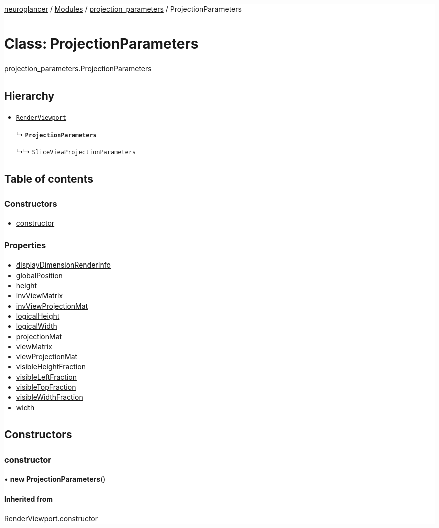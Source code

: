 [neuroglancer](../README.md) / [Modules](../modules.md) / [projection\_parameters](../modules/projection_parameters.md) / ProjectionParameters

# Class: ProjectionParameters

[projection_parameters](../modules/projection_parameters.md).ProjectionParameters

## Hierarchy

- [`RenderViewport`](display_context.RenderViewport.md)

  ↳ **`ProjectionParameters`**

  ↳↳ [`SliceViewProjectionParameters`](data_panel_layout._internal_.SliceViewProjectionParameters.md)

## Table of contents

### Constructors

- [constructor](projection_parameters.ProjectionParameters.md#constructor)

### Properties

- [displayDimensionRenderInfo](projection_parameters.ProjectionParameters.md#displaydimensionrenderinfo)
- [globalPosition](projection_parameters.ProjectionParameters.md#globalposition)
- [height](projection_parameters.ProjectionParameters.md#height)
- [invViewMatrix](projection_parameters.ProjectionParameters.md#invviewmatrix)
- [invViewProjectionMat](projection_parameters.ProjectionParameters.md#invviewprojectionmat)
- [logicalHeight](projection_parameters.ProjectionParameters.md#logicalheight)
- [logicalWidth](projection_parameters.ProjectionParameters.md#logicalwidth)
- [projectionMat](projection_parameters.ProjectionParameters.md#projectionmat)
- [viewMatrix](projection_parameters.ProjectionParameters.md#viewmatrix)
- [viewProjectionMat](projection_parameters.ProjectionParameters.md#viewprojectionmat)
- [visibleHeightFraction](projection_parameters.ProjectionParameters.md#visibleheightfraction)
- [visibleLeftFraction](projection_parameters.ProjectionParameters.md#visibleleftfraction)
- [visibleTopFraction](projection_parameters.ProjectionParameters.md#visibletopfraction)
- [visibleWidthFraction](projection_parameters.ProjectionParameters.md#visiblewidthfraction)
- [width](projection_parameters.ProjectionParameters.md#width)

## Constructors

### constructor

• **new ProjectionParameters**()

#### Inherited from

[RenderViewport](display_context.RenderViewport.md).[constructor](display_context.RenderViewport.md#constructor)
